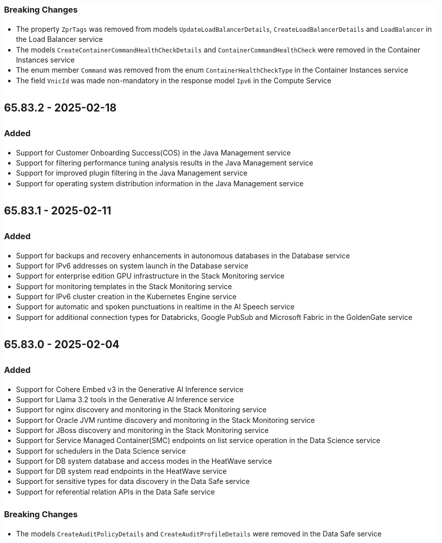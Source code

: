 ### Breaking Changes 
- The property `ZprTags` was removed from models `UpdateLoadBalancerDetails`, `CreateLoadBalancerDetails` and `LoadBalancer` in the Load Balancer service 
- The models `CreateContainerCommandHealthCheckDetails` and `ContainerCommandHealthCheck` were removed in the Container Instances service 
- The enum member `Command` was removed from the enum `ContainerHealthCheckType` in the Container Instances service 
- The field `VnicId` was made non-mandatory in the response model `Ipv6` in the Compute Service

## 65.83.2 - 2025-02-18
### Added 
- Support for Customer Onboarding Success(COS) in the Java Management service 
- Support for filtering performance tuning analysis results in the Java Management service 
- Support for improved plugin filtering in the Java Management service 
- Support for operating system distribution information in the Java Management service

## 65.83.1 - 2025-02-11
### Added 
- Support for backups and recovery enhancements in autonomous databases in the Database service 
- Support for IPv6 addresses on system launch in the Database service 
- Support for enterprise edition GPU infrastructure in the Stack Monitoring service 
- Support for monitoring templates in the Stack Monitoring service 
- Support for IPv6 cluster creation in the Kubernetes Engine service 
- Support for automatic and spoken punctuations in realtime in the AI Speech service 
- Support for additional connection types for Databricks, Google PubSub and Microsoft Fabric in the GoldenGate service

## 65.83.0 - 2025-02-04
### Added 
- Support for Cohere Embed v3 in the Generative AI Inference service 
- Support for Llama 3.2 tools in the Generative AI Inference service 
- Support for nginx discovery and monitoring in the Stack Monitoring service 
- Support for Oracle JVM runtime discovery and monitoring in the Stack Monitoring service 
- Support for JBoss discovery and monitoring in the Stack Monitoring service 
- Support for Service Managed Container(SMC) endpoints on list service operation in the Data Science service 
- Support for schedulers in the Data Science service 
- Support for DB system database and access modes in the HeatWave service 
- Support for DB system read endpoints in the HeatWave service 
- Support for sensitive types for data discovery in the Data Safe service 
- Support for referential relation APIs in the Data Safe service    

### Breaking Changes 
- The models `CreateAuditPolicyDetails` and `CreateAuditProfileDetails` were removed in the Data Safe service
